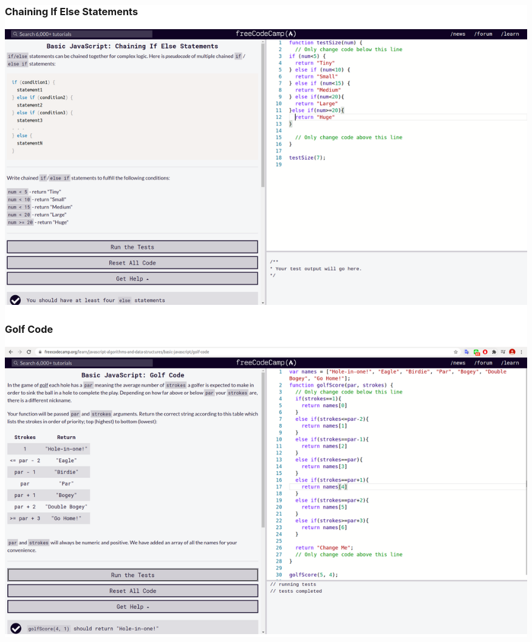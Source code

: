 ### Chaining If Else Statements
 ![image](images/ChainingIfElseStatements.png)

### Golf Code
 ![image](images/Golf-Code.png)
